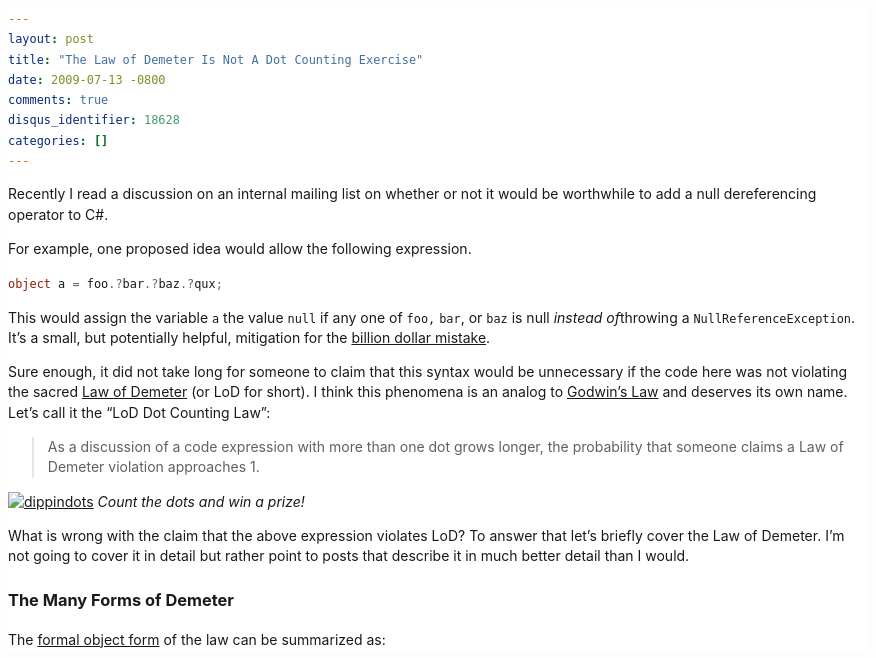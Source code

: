 ```yaml
---
layout: post
title: "The Law of Demeter Is Not A Dot Counting Exercise"
date: 2009-07-13 -0800
comments: true
disqus_identifier: 18628
categories: []
---
```

Recently I read a discussion on an internal mailing list on whether or
not it would be worthwhile to add a null dereferencing operator to C\#.

For example, one proposed idea would allow the following expression.

```csharp
object a = foo.?bar.?baz.?qux;
```

This would assign the variable `a` the value `null` if any one of
`foo,` `bar`, or `baz` is null *instead of*throwing a
`NullReferenceException`. It’s a small, but potentially helpful,
mitigation for the [billion dollar
mistake](http://qconlondon.com/london-2009/presentation/Null+References:+The+Billion+Dollar+Mistake "The Billion Dollar Mistake").

Sure enough, it did not take long for someone to claim that this syntax
would be unnecessary if the code here was not violating the sacred [Law
of
Demeter](http://en.wikipedia.org/wiki/Law_of_Demeter "Law of Demeter")
(or LoD for short). I think this phenomena is an analog to [Godwin’s
Law](http://en.wikipedia.org/wiki/Godwin's_law "Godwin's Law") and
deserves its own name. Let’s call it the “LoD Dot Counting Law”:

> As a discussion of a code expression with more than one dot grows
> longer, the probability that someone claims a Law of Demeter violation
> approaches 1.

[![dippindots](http://haacked.com/images/haacked_com/WindowsLiveWriter/dc0335001dbb_9404/dippindots_3.jpg "dippindots")](http://www.flickr.com/photos/acme/2571866655/ "Count the dots and win a prize! By acme on Flickr - CC By Attribution")
*Count the dots and win a prize!*

What is wrong with the claim that the above expression violates LoD? To
answer that let’s briefly cover the Law of Demeter. I’m not going to
cover it in detail but rather point to posts that describe it in much
better detail than I would.

### The Many Forms of Demeter

The [formal object
form](http://www.ccs.neu.edu/research/demeter/demeter-method/LawOfDemeter/object-formulation.html "Object form of LOD")
of the law can be summarized as:
